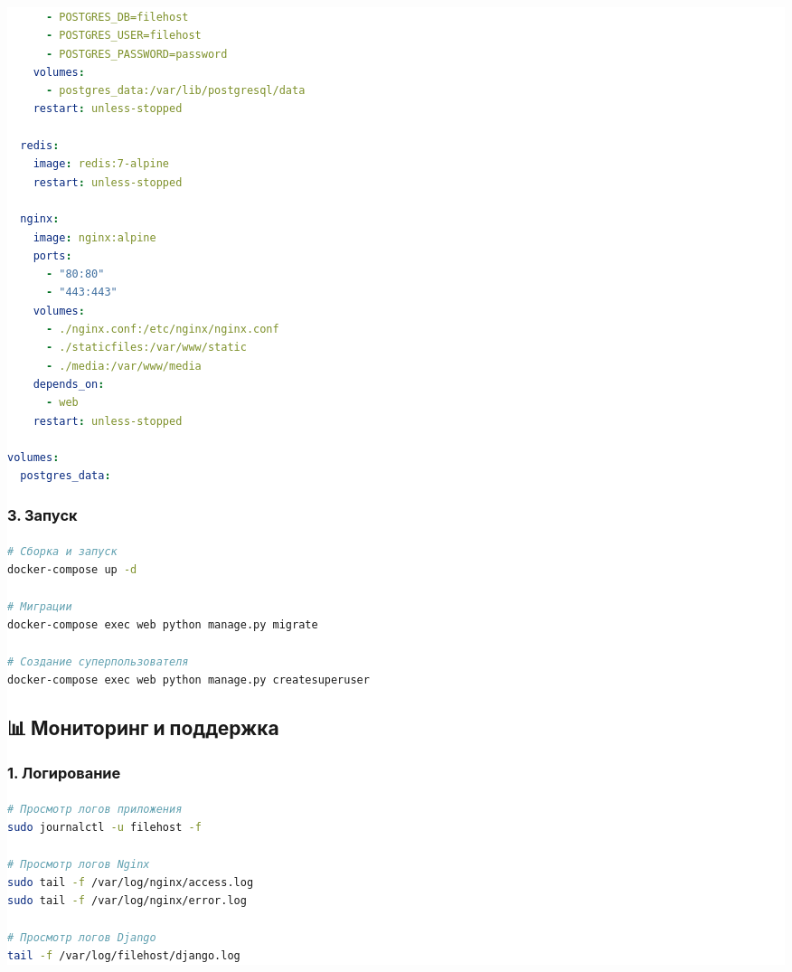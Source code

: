 ```yaml
      - POSTGRES_DB=filehost
      - POSTGRES_USER=filehost
      - POSTGRES_PASSWORD=password
    volumes:
      - postgres_data:/var/lib/postgresql/data
    restart: unless-stopped

  redis:
    image: redis:7-alpine
    restart: unless-stopped

  nginx:
    image: nginx:alpine
    ports:
      - "80:80"
      - "443:443"
    volumes:
      - ./nginx.conf:/etc/nginx/nginx.conf
      - ./staticfiles:/var/www/static
      - ./media:/var/www/media
    depends_on:
      - web
    restart: unless-stopped

volumes:
  postgres_data:
```

### 3. Запуск

```bash
# Сборка и запуск
docker-compose up -d

# Миграции
docker-compose exec web python manage.py migrate

# Создание суперпользователя
docker-compose exec web python manage.py createsuperuser
```

## 📊 Мониторинг и поддержка

### 1. Логирование

```bash
# Просмотр логов приложения
sudo journalctl -u filehost -f

# Просмотр логов Nginx
sudo tail -f /var/log/nginx/access.log
sudo tail -f /var/log/nginx/error.log

# Просмотр логов Django
tail -f /var/log/filehost/django.log
```
